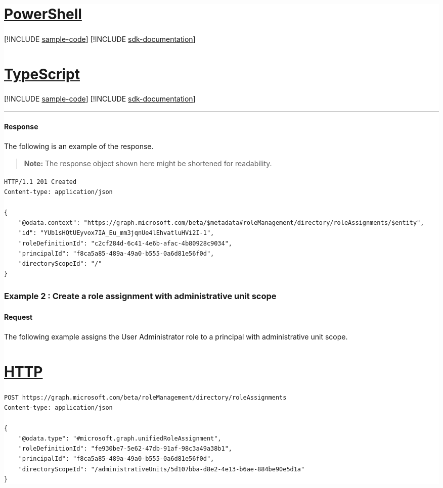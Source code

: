 # [PowerShell](#tab/powershell)
[!INCLUDE [sample-code](../includes/snippets/powershell/create-unifiedroleassignment-from-rbacapplication-powershell-snippets.md)]
[!INCLUDE [sdk-documentation](../includes/snippets/snippets-sdk-documentation-link.md)]

# [TypeScript](#tab/typescript)
[!INCLUDE [sample-code](../includes/snippets/typescript/create-unifiedroleassignment-from-rbacapplication-typescript-snippets.md)]
[!INCLUDE [sdk-documentation](../includes/snippets/snippets-sdk-documentation-link.md)]

---

#### Response

The following is an example of the response.

> **Note:** The response object shown here might be shortened for readability.



```http
HTTP/1.1 201 Created
Content-type: application/json

{
    "@odata.context": "https://graph.microsoft.com/beta/$metadata#roleManagement/directory/roleAssignments/$entity",
    "id": "YUb1sHQtUEyvox7IA_Eu_mm3jqnUe4lEhvatluHVi2I-1",
    "roleDefinitionId": "c2cf284d-6c41-4e6b-afac-4b80928c9034",
    "principalId": "f8ca5a85-489a-49a0-b555-0a6d81e56f0d",
    "directoryScopeId": "/"
}
```

### Example 2 : Create a role assignment with administrative unit scope

#### Request

The following example assigns the User Administrator role to a principal with administrative unit scope.


# [HTTP](#tab/http)


```http
POST https://graph.microsoft.com/beta/roleManagement/directory/roleAssignments
Content-type: application/json

{
    "@odata.type": "#microsoft.graph.unifiedRoleAssignment",
    "roleDefinitionId": "fe930be7-5e62-47db-91af-98c3a49a38b1",
    "principalId": "f8ca5a85-489a-49a0-b555-0a6d81e56f0d",
    "directoryScopeId": "/administrativeUnits/5d107bba-d8e2-4e13-b6ae-884be90e5d1a"
}
```
